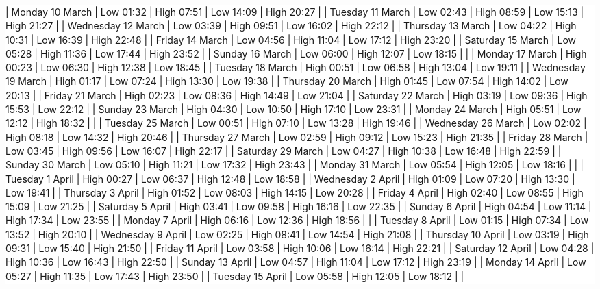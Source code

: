 | Monday 10 March | Low 01:32 | High 07:51 | Low 14:09 | High 20:27 | 
| Tuesday 11 March | Low 02:43 | High 08:59 | Low 15:13 | High 21:27 | 
| Wednesday 12 March | Low 03:39 | High 09:51 | Low 16:02 | High 22:12 | 
| Thursday 13 March | Low 04:22 | High 10:31 | Low 16:39 | High 22:48 | 
| Friday 14 March | Low 04:56 | High 11:04 | Low 17:12 | High 23:20 | 
| Saturday 15 March | Low 05:28 | High 11:36 | Low 17:44 | High 23:52 | 
| Sunday 16 March | Low 06:00 | High 12:07 | Low 18:15 |  | 
| Monday 17 March | High 00:23 | Low 06:30 | High 12:38 | Low 18:45 | 
| Tuesday 18 March | High 00:51 | Low 06:58 | High 13:04 | Low 19:11 | 
| Wednesday 19 March | High 01:17 | Low 07:24 | High 13:30 | Low 19:38 | 
| Thursday 20 March | High 01:45 | Low 07:54 | High 14:02 | Low 20:13 | 
| Friday 21 March | High 02:23 | Low 08:36 | High 14:49 | Low 21:04 | 
| Saturday 22 March | High 03:19 | Low 09:36 | High 15:53 | Low 22:12 | 
| Sunday 23 March | High 04:30 | Low 10:50 | High 17:10 | Low 23:31 | 
| Monday 24 March | High 05:51 | Low 12:12 | High 18:32 |  | 
| Tuesday 25 March | Low 00:51 | High 07:10 | Low 13:28 | High 19:46 | 
| Wednesday 26 March | Low 02:02 | High 08:18 | Low 14:32 | High 20:46 | 
| Thursday 27 March | Low 02:59 | High 09:12 | Low 15:23 | High 21:35 | 
| Friday 28 March | Low 03:45 | High 09:56 | Low 16:07 | High 22:17 | 
| Saturday 29 March | Low 04:27 | High 10:38 | Low 16:48 | High 22:59 | 
| Sunday 30 March | Low 05:10 | High 11:21 | Low 17:32 | High 23:43 | 
| Monday 31 March | Low 05:54 | High 12:05 | Low 18:16 |  | 
| Tuesday 1 April | High 00:27 | Low 06:37 | High 12:48 | Low 18:58 | 
| Wednesday 2 April | High 01:09 | Low 07:20 | High 13:30 | Low 19:41 | 
| Thursday 3 April | High 01:52 | Low 08:03 | High 14:15 | Low 20:28 | 
| Friday 4 April | High 02:40 | Low 08:55 | High 15:09 | Low 21:25 | 
| Saturday 5 April | High 03:41 | Low 09:58 | High 16:16 | Low 22:35 | 
| Sunday 6 April | High 04:54 | Low 11:14 | High 17:34 | Low 23:55 | 
| Monday 7 April | High 06:16 | Low 12:36 | High 18:56 |  | 
| Tuesday 8 April | Low 01:15 | High 07:34 | Low 13:52 | High 20:10 | 
| Wednesday 9 April | Low 02:25 | High 08:41 | Low 14:54 | High 21:08 | 
| Thursday 10 April | Low 03:19 | High 09:31 | Low 15:40 | High 21:50 | 
| Friday 11 April | Low 03:58 | High 10:06 | Low 16:14 | High 22:21 | 
| Saturday 12 April | Low 04:28 | High 10:36 | Low 16:43 | High 22:50 | 
| Sunday 13 April | Low 04:57 | High 11:04 | Low 17:12 | High 23:19 | 
| Monday 14 April | Low 05:27 | High 11:35 | Low 17:43 | High 23:50 | 
| Tuesday 15 April | Low 05:58 | High 12:05 | Low 18:12 |  | 